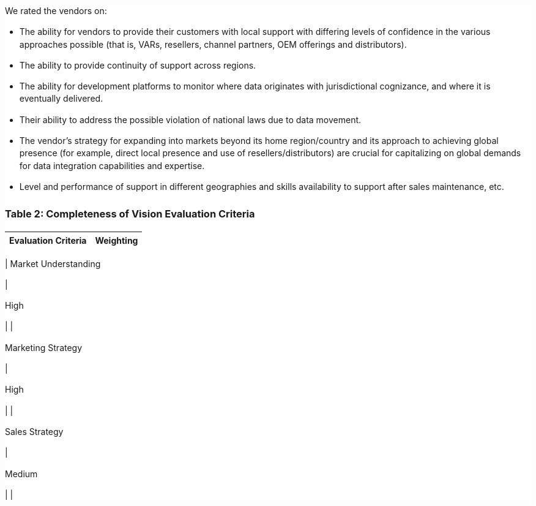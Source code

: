 We rated the vendors on:

-   The ability for vendors to provide their customers with local support with differing levels of confidence in the various approaches possible (that is, VARs, resellers, channel partners, OEM offerings and distributors).
    
-   The ability to provide continuity of support across regions.
    
-   The ability for development platforms to monitor where data originates with jurisdictional cognizance, and where it is eventually delivered.
    
-   Their ability to address the possible violation of national laws due to data movement.
    
-   The vendor’s strategy for expanding into markets beyond its home region/country and its approach to achieving global presence (for example, direct local presence and use of resellers/distributors) are crucial for capitalizing on global demands for data integration capabilities and expertise.
    
-   Level and performance of support in different geographies and skills availability to support after sales maintenance, etc.
    

### Table 2: Completeness of Vision Evaluation Criteria

| Evaluation Criteria | Weighting |
| --- | --- |
| 
Market Understanding

 | 

High

 |
| 

Marketing Strategy

 | 

High

 |
| 

Sales Strategy

 | 

Medium

 |
| 
